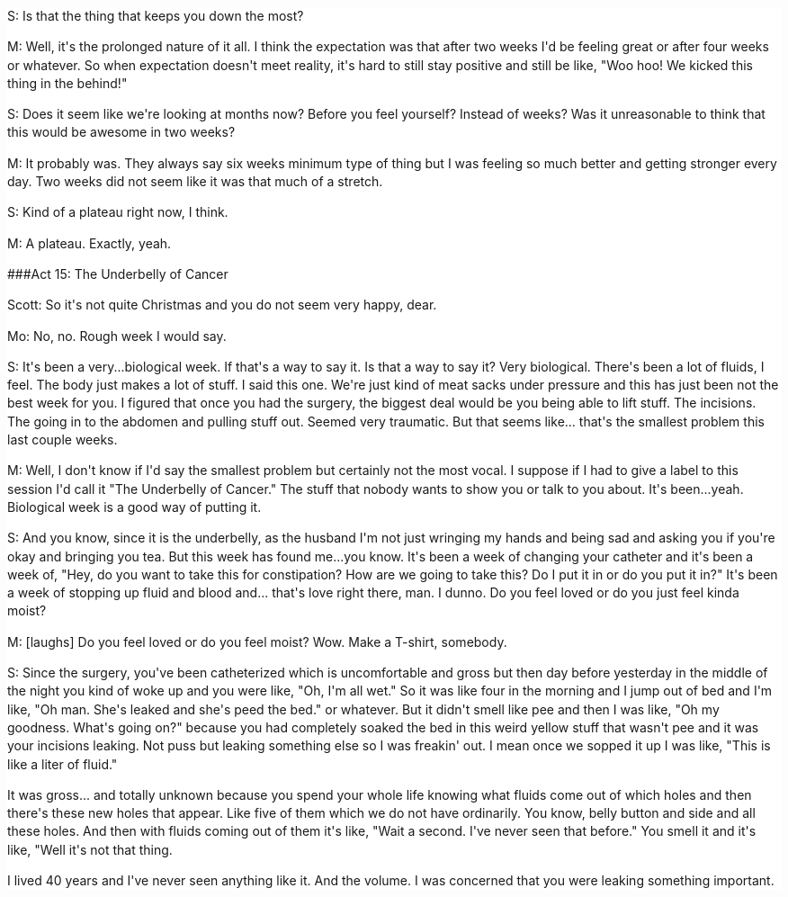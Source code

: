 S: Is that the thing that keeps you down the most?

M: Well, it's the prolonged nature of it all.  I think the expectation was that after two weeks I'd be feeling great or after four weeks or whatever.  So when expectation doesn't meet reality, it's hard to still stay positive and still be like, "Woo hoo!  We kicked this thing in the behind!"

S: Does it seem like we're looking at months now?  Before you feel yourself?  Instead of weeks?  Was it unreasonable to think that this would be awesome in two weeks?

M: It probably was.  They always say six weeks minimum type of thing but I was feeling so much better and getting stronger every day.  Two weeks did not seem like it was that much of a stretch.

S: Kind of a plateau right now, I think.

M: A plateau.  Exactly, yeah.

###Act 15: The Underbelly of Cancer

Scott: So it's not quite Christmas and you do not seem very happy, dear.

Mo: No, no.  Rough week I would say.

S: It's been a very...biological week.  If that's a way to say it.  Is that a way to say it?  Very biological.  There's been a lot of fluids, I feel.  The body just makes a lot of stuff.  I said this one.  We're just kind of meat sacks under pressure and this has just been not the best week for you.  I figured that once you had the surgery, the biggest deal would be you being able to lift stuff.  The incisions.  The going in to the abdomen and pulling stuff out.  Seemed very traumatic.  But that seems like... that's the smallest problem this last couple weeks.

M: Well, I don't know if I'd say the smallest problem but certainly not the most vocal.  I suppose if I had to give a label to this session I'd call it "The Underbelly of Cancer."  The stuff that nobody wants to show you or talk to you about.  It's been...yeah.  Biological week is a good way of putting it.

S: And you know, since it is the underbelly, as the husband I'm not just wringing my hands and being sad and asking you if you're okay and bringing you tea.  But this week has found me...you know.  It's been a week of changing your catheter and it's been a week of, "Hey, do you want to take this for constipation?  How are we going to take this?  Do I put it in or do you put it in?"  It's been a week of stopping up fluid and blood and... that's love right there, man.  I dunno.  Do you feel loved or do you just feel kinda moist?

M: [laughs] Do you feel loved or do you feel moist?  Wow.  Make a T-shirt, somebody.

S: Since the surgery, you've been catheterized which is uncomfortable and gross but then day before yesterday in the middle of the night you kind of woke up and you were like, "Oh, I'm all wet." So it was like four in the morning and I jump out of bed and I'm like, "Oh man.  She's leaked and she's peed the bed." or whatever.  But it didn't smell like pee and then I was like, "Oh my goodness.  What's going on?" because you had completely soaked the bed in this weird yellow stuff that wasn't pee and it was your incisions leaking.  Not puss but leaking something else so I was freakin' out.  I mean once we sopped it up I was like, "This is like a liter of fluid."  

It was gross... and totally unknown because you spend your whole life knowing what fluids come out of which holes and then there's these new holes that appear.  Like five of them which we do not have ordinarily.  You know, belly button and side and all these holes.  And then with fluids coming out of them it's like, "Wait a second.  I've never seen that before."  You smell it and it's like, "Well it's not that thing.  

I lived 40 years and I've never seen anything like it.  And the volume.  I was concerned that you were leaking something important.
